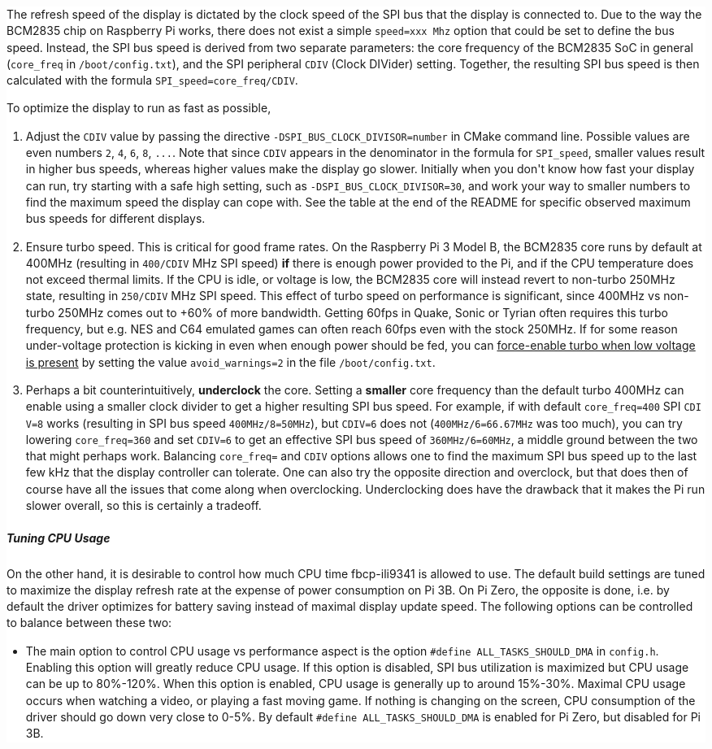 The refresh speed of the display is dictated by the clock speed of the SPI bus that the display is connected to. Due to the way the BCM2835 chip on Raspberry Pi works, there does not exist a simple `speed=xxx Mhz` option that could be set to define the bus speed. Instead, the SPI bus speed is derived from two separate parameters: the core frequency of the BCM2835 SoC in general (`core_freq` in `/boot/config.txt`), and the SPI peripheral `CDIV` (Clock DIVider) setting. Together, the resulting SPI bus speed is then calculated with the formula `SPI_speed=core_freq/CDIV`.

To optimize the display to run as fast as possible,

1. Adjust the `CDIV` value by passing the directive `-DSPI_BUS_CLOCK_DIVISOR=number` in CMake command line. Possible values are even numbers `2`, `4`, `6`, `8`, `...`. Note that since `CDIV` appears in the denominator in the formula for `SPI_speed`, smaller values result in higher bus speeds, whereas higher values make the display go slower. Initially when you don't know how fast your display can run, try starting with a safe high setting, such as `-DSPI_BUS_CLOCK_DIVISOR=30`, and work your way to smaller numbers to find the maximum speed the display can cope with. See the table at the end of the README for specific observed maximum bus speeds for different displays.

2. Ensure turbo speed. This is critical for good frame rates. On the Raspberry Pi 3 Model B, the BCM2835 core runs by default at 400MHz (resulting in `400/CDIV` MHz SPI speed) **if** there is enough power provided to the Pi, and if the CPU temperature does not exceed thermal limits. If the CPU is idle, or voltage is low, the BCM2835 core will instead revert to non-turbo 250MHz state, resulting in `250/CDIV` MHz SPI speed. This effect of turbo speed on performance is significant, since 400MHz vs non-turbo 250MHz comes out to +60% of more bandwidth. Getting 60fps in Quake, Sonic or Tyrian often requires this turbo frequency, but e.g. NES and C64 emulated games can often reach 60fps even with the stock 250MHz. If for some reason under-voltage protection is kicking in even when enough power should be fed, you can [force-enable turbo when low voltage is present](https://www.raspberrypi.org/forums/viewtopic.php?f=29&t=82373) by setting the value `avoid_warnings=2` in the file `/boot/config.txt`. 

3. Perhaps a bit counterintuitively, **underclock** the core. Setting a **smaller** core frequency than the default turbo 400MHz can enable using a smaller clock divider to get a higher resulting SPI bus speed. For example, if with default `core_freq=400` SPI `CDIV=8` works (resulting in SPI bus speed `400MHz/8=50MHz`), but `CDIV=6` does not (`400MHz/6=66.67MHz` was too much), you can try lowering `core_freq=360` and set `CDIV=6` to get an effective SPI bus speed of `360MHz/6=60MHz`, a middle ground between the two that might perhaps work. Balancing `core_freq=` and `CDIV` options allows one to find the maximum SPI bus speed up to the last few kHz that the display controller can tolerate. One can also try the opposite direction and overclock, but that does then of course have all the issues that come along when overclocking. Underclocking does have the drawback that it makes the Pi run slower overall, so this is certainly a tradeoff.

##### Tuning CPU Usage

On the other hand, it is desirable to control how much CPU time fbcp-ili9341 is allowed to use. The default build settings are tuned to maximize the display refresh rate at the expense of power consumption on Pi 3B. On Pi Zero, the opposite is done, i.e. by default the driver optimizes for battery saving instead of maximal display update speed. The following options can be controlled to balance between these two:

- The main option to control CPU usage vs performance aspect is the option `#define ALL_TASKS_SHOULD_DMA` in `config.h`. Enabling this option will greatly reduce CPU usage. If this option is disabled, SPI bus utilization is maximized but CPU usage can be up to 80%-120%. When this option is enabled, CPU usage is generally up to around 15%-30%. Maximal CPU usage occurs when watching a video, or playing a fast moving game. If nothing is changing on the screen, CPU consumption of the driver should go down very close to 0-5%. By default `#define ALL_TASKS_SHOULD_DMA` is enabled for Pi Zero, but disabled for Pi 3B.
